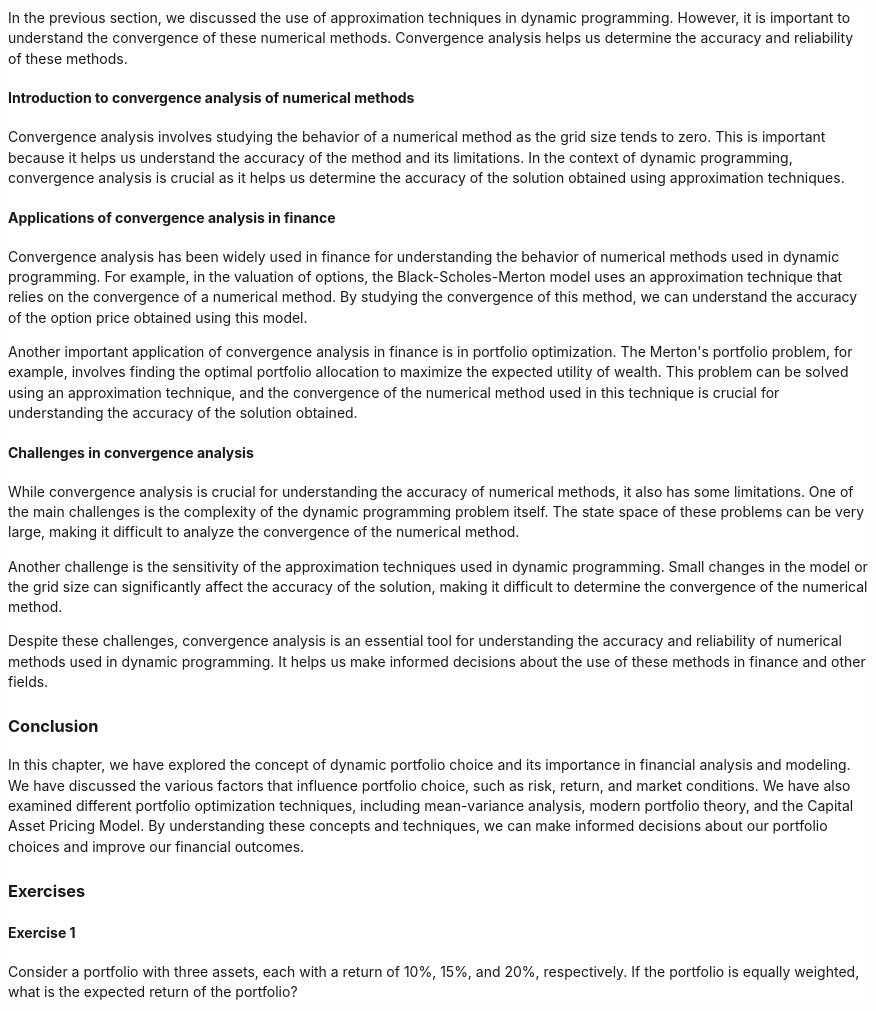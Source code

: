 In the previous section, we discussed the use of approximation techniques in dynamic programming. However, it is important to understand the convergence of these numerical methods. Convergence analysis helps us determine the accuracy and reliability of these methods.

#### Introduction to convergence analysis of numerical methods

Convergence analysis involves studying the behavior of a numerical method as the grid size tends to zero. This is important because it helps us understand the accuracy of the method and its limitations. In the context of dynamic programming, convergence analysis is crucial as it helps us determine the accuracy of the solution obtained using approximation techniques.

#### Applications of convergence analysis in finance

Convergence analysis has been widely used in finance for understanding the behavior of numerical methods used in dynamic programming. For example, in the valuation of options, the Black-Scholes-Merton model uses an approximation technique that relies on the convergence of a numerical method. By studying the convergence of this method, we can understand the accuracy of the option price obtained using this model.

Another important application of convergence analysis in finance is in portfolio optimization. The Merton's portfolio problem, for example, involves finding the optimal portfolio allocation to maximize the expected utility of wealth. This problem can be solved using an approximation technique, and the convergence of the numerical method used in this technique is crucial for understanding the accuracy of the solution obtained.

#### Challenges in convergence analysis

While convergence analysis is crucial for understanding the accuracy of numerical methods, it also has some limitations. One of the main challenges is the complexity of the dynamic programming problem itself. The state space of these problems can be very large, making it difficult to analyze the convergence of the numerical method.

Another challenge is the sensitivity of the approximation techniques used in dynamic programming. Small changes in the model or the grid size can significantly affect the accuracy of the solution, making it difficult to determine the convergence of the numerical method.

Despite these challenges, convergence analysis is an essential tool for understanding the accuracy and reliability of numerical methods used in dynamic programming. It helps us make informed decisions about the use of these methods in finance and other fields.


### Conclusion
In this chapter, we have explored the concept of dynamic portfolio choice and its importance in financial analysis and modeling. We have discussed the various factors that influence portfolio choice, such as risk, return, and market conditions. We have also examined different portfolio optimization techniques, including mean-variance analysis, modern portfolio theory, and the Capital Asset Pricing Model. By understanding these concepts and techniques, we can make informed decisions about our portfolio choices and improve our financial outcomes.

### Exercises
#### Exercise 1
Consider a portfolio with three assets, each with a return of 10%, 15%, and 20%, respectively. If the portfolio is equally weighted, what is the expected return of the portfolio?
